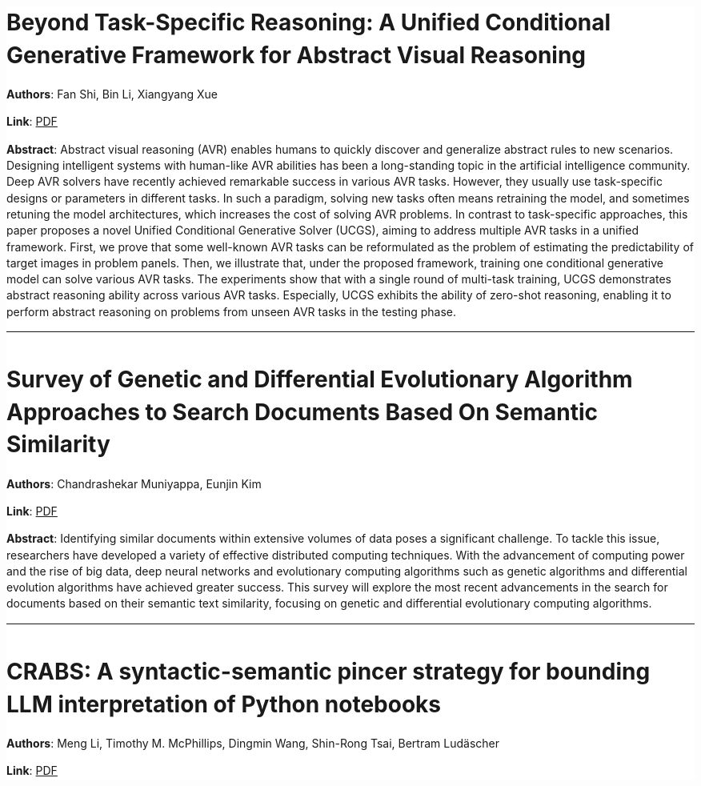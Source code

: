 # Beyond Task-Specific Reasoning: A Unified Conditional Generative Framework for Abstract Visual Reasoning 

**Authors**: Fan Shi, Bin Li, Xiangyang Xue  

**Link**: [PDF](https://arxiv.org/pdf/2507.11761)  

**Abstract**: Abstract visual reasoning (AVR) enables humans to quickly discover and generalize abstract rules to new scenarios. Designing intelligent systems with human-like AVR abilities has been a long-standing topic in the artificial intelligence community. Deep AVR solvers have recently achieved remarkable success in various AVR tasks. However, they usually use task-specific designs or parameters in different tasks. In such a paradigm, solving new tasks often means retraining the model, and sometimes retuning the model architectures, which increases the cost of solving AVR problems. In contrast to task-specific approaches, this paper proposes a novel Unified Conditional Generative Solver (UCGS), aiming to address multiple AVR tasks in a unified framework. First, we prove that some well-known AVR tasks can be reformulated as the problem of estimating the predictability of target images in problem panels. Then, we illustrate that, under the proposed framework, training one conditional generative model can solve various AVR tasks. The experiments show that with a single round of multi-task training, UCGS demonstrates abstract reasoning ability across various AVR tasks. Especially, UCGS exhibits the ability of zero-shot reasoning, enabling it to perform abstract reasoning on problems from unseen AVR tasks in the testing phase. 

---
# Survey of Genetic and Differential Evolutionary Algorithm Approaches to Search Documents Based On Semantic Similarity 

**Authors**: Chandrashekar Muniyappa, Eunjin Kim  

**Link**: [PDF](https://arxiv.org/pdf/2507.11751)  

**Abstract**: Identifying similar documents within extensive volumes of data poses a significant challenge. To tackle this issue, researchers have developed a variety of effective distributed computing techniques. With the advancement of computing power and the rise of big data, deep neural networks and evolutionary computing algorithms such as genetic algorithms and differential evolution algorithms have achieved greater success. This survey will explore the most recent advancements in the search for documents based on their semantic text similarity, focusing on genetic and differential evolutionary computing algorithms. 

---
# CRABS: A syntactic-semantic pincer strategy for bounding LLM interpretation of Python notebooks 

**Authors**: Meng Li, Timothy M. McPhillips, Dingmin Wang, Shin-Rong Tsai, Bertram Ludäscher  

**Link**: [PDF](https://arxiv.org/pdf/2507.11742)  
